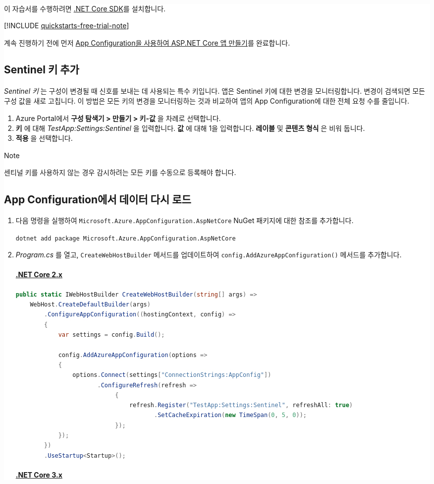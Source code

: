 이 자습서를 수행하려면 [.NET Core SDK](https://dotnet.microsoft.com/download)를 설치합니다.

[!INCLUDE [quickstarts-free-trial-note](../../includes/quickstarts-free-trial-note.md)]

계속 진행하기 전에 먼저 [App Configuration을 사용하여 ASP.NET Core 앱 만들기](./quickstart-aspnet-core-app.md)를 완료합니다.

## <a name="add-a-sentinel-key"></a>Sentinel 키 추가

*Sentinel 키* 는 구성이 변경될 때 신호를 보내는 데 사용되는 특수 키입니다. 앱은 Sentinel 키에 대한 변경을 모니터링합니다. 변경이 검색되면 모든 구성 값을 새로 고칩니다. 이 방법은 모든 키의 변경을 모니터링하는 것과 비교하여 앱의 App Configuration에 대한 전체 요청 수를 줄입니다.

1. Azure Portal에서 **구성 탐색기 > 만들기 > 키-값** 을 차례로 선택합니다.
1. **키** 에 대해 *TestApp:Settings:Sentinel* 을 입력합니다. **값** 에 대해 1을 입력합니다. **레이블** 및 **콘텐츠 형식** 은 비워 둡니다.
1. **적용** 을 선택합니다.

> [!NOTE]
> 센티널 키를 사용하지 않는 경우 감시하려는 모든 키를 수동으로 등록해야 합니다.

## <a name="reload-data-from-app-configuration"></a>App Configuration에서 데이터 다시 로드

1. 다음 명령을 실행하여 `Microsoft.Azure.AppConfiguration.AspNetCore` NuGet 패키지에 대한 참조를 추가합니다.

    ```dotnetcli
    dotnet add package Microsoft.Azure.AppConfiguration.AspNetCore
    ```

1. *Program.cs* 를 열고, `CreateWebHostBuilder` 메서드를 업데이트하여 `config.AddAzureAppConfiguration()` 메서드를 추가합니다.

    #### <a name="net-core-2x"></a>[.NET Core 2.x](#tab/core2x)

    ```csharp
    public static IWebHostBuilder CreateWebHostBuilder(string[] args) =>
        WebHost.CreateDefaultBuilder(args)
            .ConfigureAppConfiguration((hostingContext, config) =>
            {
                var settings = config.Build();

                config.AddAzureAppConfiguration(options =>
                {
                    options.Connect(settings["ConnectionStrings:AppConfig"])
                           .ConfigureRefresh(refresh =>
                                {
                                    refresh.Register("TestApp:Settings:Sentinel", refreshAll: true)
                                           .SetCacheExpiration(new TimeSpan(0, 5, 0));
                                });
                });
            })
            .UseStartup<Startup>();
    ```

    #### <a name="net-core-3x"></a>[.NET Core 3.x](#tab/core3x)
